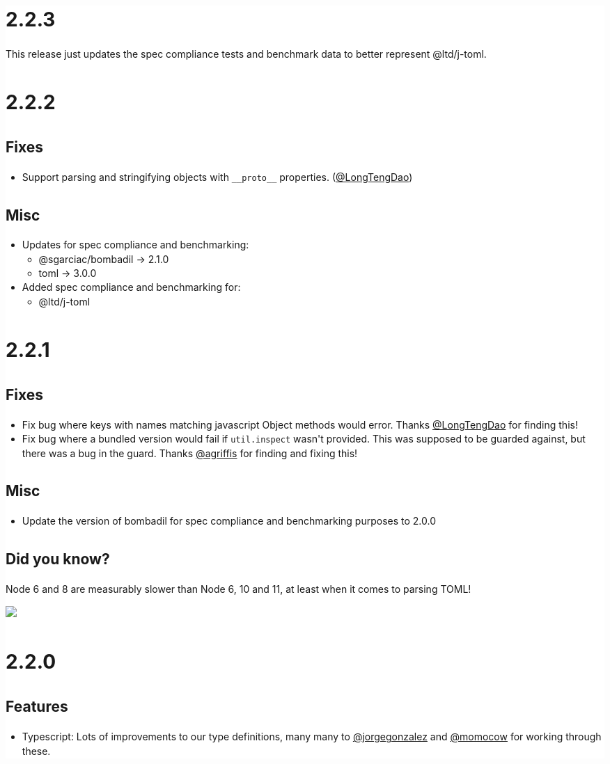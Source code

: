 # 2.2.3

This release just updates the spec compliance tests and benchmark data to
better represent @ltd/j-toml.

# 2.2.2

## Fixes

* Support parsing and stringifying objects with `__proto__` properties. ([@LongTengDao](https://github.com/LongTengDao))

## Misc

* Updates for spec compliance and benchmarking:
  * @sgarciac/bombadil -> 2.1.0
  * toml -> 3.0.0
* Added spec compliance and benchmarking for:
  * @ltd/j-toml

# 2.2.1

## Fixes

* Fix bug where keys with names matching javascript Object methods would
  error.  Thanks [@LongTengDao](https://github.com/LongTengDao) for finding this!
* Fix bug where a bundled version would fail if `util.inspect` wasn't
  provided.  This was supposed to be guarded against, but there was a bug in
  the guard. Thanks [@agriffis](https://github.com/agriffis) for finding and fixing this!

## Misc

* Update the version of bombadil for spec compliance and benchmarking purposes to 2.0.0

## Did you know?

Node 6 and 8 are measurably slower than Node 6, 10 and 11, at least when it comes to parsing TOML!

![](https://pbs.twimg.com/media/DtDeVjmU4AE5apz.jpg)

# 2.2.0

## Features

* Typescript: Lots of improvements to our type definitions, many many to
  [@jorgegonzalez](https://github.com/jorgegonzalez) and [@momocow](https://github.com/momocow) for working through these.
